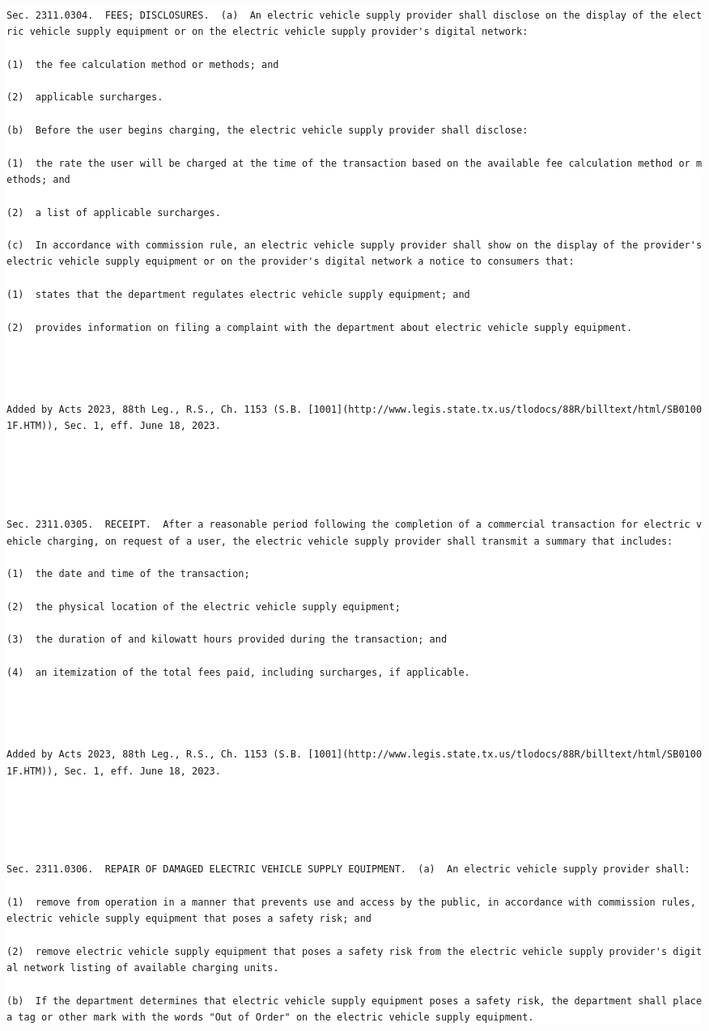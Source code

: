     Sec. 2311.0304.  FEES; DISCLOSURES.  (a)  An electric vehicle supply provider shall disclose on the display of the electric vehicle supply equipment or on the electric vehicle supply provider's digital network:
    
    (1)  the fee calculation method or methods; and
    
    (2)  applicable surcharges.
    
    (b)  Before the user begins charging, the electric vehicle supply provider shall disclose:
    
    (1)  the rate the user will be charged at the time of the transaction based on the available fee calculation method or methods; and
    
    (2)  a list of applicable surcharges.
    
    (c)  In accordance with commission rule, an electric vehicle supply provider shall show on the display of the provider's electric vehicle supply equipment or on the provider's digital network a notice to consumers that: 
    
    (1)  states that the department regulates electric vehicle supply equipment; and 
    
    (2)  provides information on filing a complaint with the department about electric vehicle supply equipment.
    
    
    
    
    Added by Acts 2023, 88th Leg., R.S., Ch. 1153 (S.B. [1001](http://www.legis.state.tx.us/tlodocs/88R/billtext/html/SB01001F.HTM)), Sec. 1, eff. June 18, 2023.
    
    
    
    
    
    Sec. 2311.0305.  RECEIPT.  After a reasonable period following the completion of a commercial transaction for electric vehicle charging, on request of a user, the electric vehicle supply provider shall transmit a summary that includes:
    
    (1)  the date and time of the transaction;
    
    (2)  the physical location of the electric vehicle supply equipment;
    
    (3)  the duration of and kilowatt hours provided during the transaction; and
    
    (4)  an itemization of the total fees paid, including surcharges, if applicable.
    
    
    
    
    Added by Acts 2023, 88th Leg., R.S., Ch. 1153 (S.B. [1001](http://www.legis.state.tx.us/tlodocs/88R/billtext/html/SB01001F.HTM)), Sec. 1, eff. June 18, 2023.
    
    
    
    
    
    Sec. 2311.0306.  REPAIR OF DAMAGED ELECTRIC VEHICLE SUPPLY EQUIPMENT.  (a)  An electric vehicle supply provider shall: 
    
    (1)  remove from operation in a manner that prevents use and access by the public, in accordance with commission rules, electric vehicle supply equipment that poses a safety risk; and
    
    (2)  remove electric vehicle supply equipment that poses a safety risk from the electric vehicle supply provider's digital network listing of available charging units.
    
    (b)  If the department determines that electric vehicle supply equipment poses a safety risk, the department shall place a tag or other mark with the words "Out of Order" on the electric vehicle supply equipment.
    